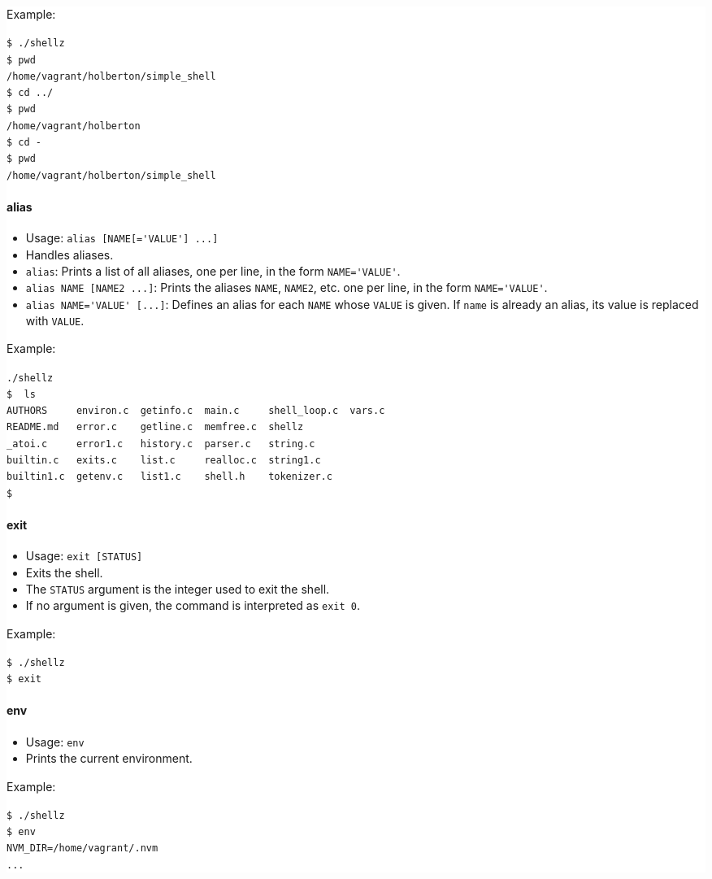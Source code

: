 Example:
```
$ ./shellz
$ pwd
/home/vagrant/holberton/simple_shell
$ cd ../
$ pwd
/home/vagrant/holberton
$ cd -
$ pwd
/home/vagrant/holberton/simple_shell
```

#### alias
  * Usage: `alias [NAME[='VALUE'] ...]`
  * Handles aliases.
  * `alias`: Prints a list of all aliases, one per line, in the form `NAME='VALUE'`.
  * `alias NAME [NAME2 ...]`: Prints the aliases `NAME`, `NAME2`, etc. one per line, in the form `NAME='VALUE'`.
  * `alias NAME='VALUE' [...]`: Defines an alias for each `NAME` whose `VALUE` is given. If `name` is already an alias, its value is replaced with `VALUE`.

Example:
```
./shellz
$  ls
AUTHORS     environ.c  getinfo.c  main.c     shell_loop.c  vars.c
README.md   error.c    getline.c  memfree.c  shellz
_atoi.c     error1.c   history.c  parser.c   string.c
builtin.c   exits.c    list.c     realloc.c  string1.c
builtin1.c  getenv.c   list1.c    shell.h    tokenizer.c
$
```

#### exit
  * Usage: `exit [STATUS]`
  * Exits the shell.
  * The `STATUS` argument is the integer used to exit the shell.
  * If no argument is given, the command is interpreted as `exit 0`.

Example:
```
$ ./shellz
$ exit
```

#### env
  * Usage: `env`
  * Prints the current environment.

Example:
```
$ ./shellz
$ env
NVM_DIR=/home/vagrant/.nvm
...
```
